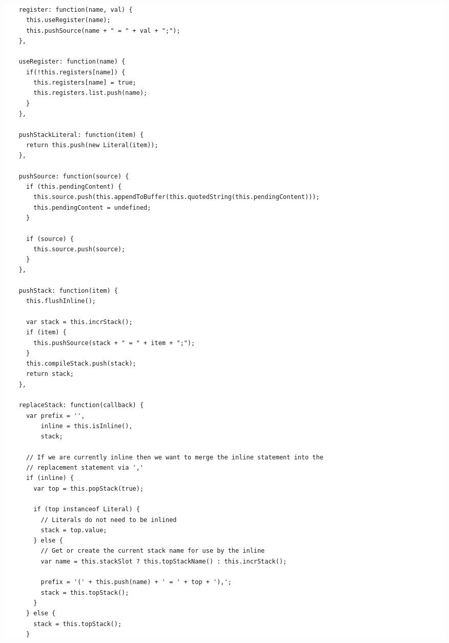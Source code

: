         register: function(name, val) {
          this.useRegister(name);
          this.pushSource(name + " = " + val + ";");
        },

        useRegister: function(name) {
          if(!this.registers[name]) {
            this.registers[name] = true;
            this.registers.list.push(name);
          }
        },

        pushStackLiteral: function(item) {
          return this.push(new Literal(item));
        },

        pushSource: function(source) {
          if (this.pendingContent) {
            this.source.push(this.appendToBuffer(this.quotedString(this.pendingContent)));
            this.pendingContent = undefined;
          }

          if (source) {
            this.source.push(source);
          }
        },

        pushStack: function(item) {
          this.flushInline();

          var stack = this.incrStack();
          if (item) {
            this.pushSource(stack + " = " + item + ";");
          }
          this.compileStack.push(stack);
          return stack;
        },

        replaceStack: function(callback) {
          var prefix = '',
              inline = this.isInline(),
              stack;

          // If we are currently inline then we want to merge the inline statement into the
          // replacement statement via ','
          if (inline) {
            var top = this.popStack(true);

            if (top instanceof Literal) {
              // Literals do not need to be inlined
              stack = top.value;
            } else {
              // Get or create the current stack name for use by the inline
              var name = this.stackSlot ? this.topStackName() : this.incrStack();

              prefix = '(' + this.push(name) + ' = ' + top + '),';
              stack = this.topStack();
            }
          } else {
            stack = this.topStack();
          }

